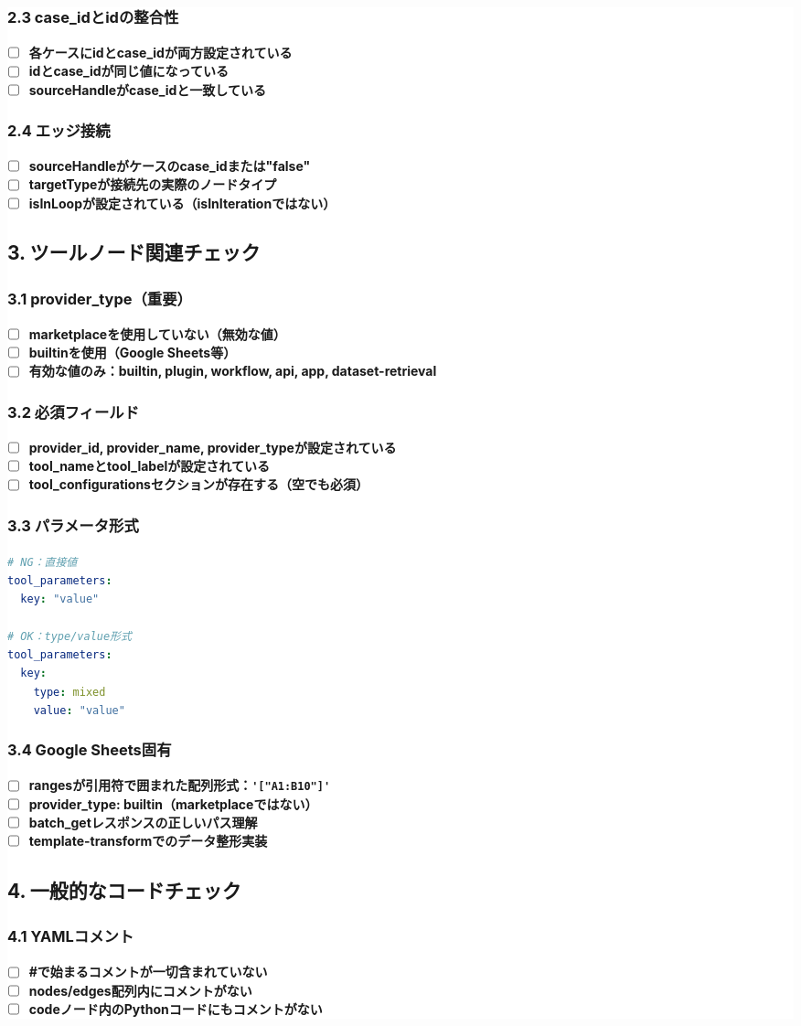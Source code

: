 ### 2.3 case_idとidの整合性
- [ ] **各ケースにidとcase_idが両方設定されている**
- [ ] **idとcase_idが同じ値になっている**
- [ ] **sourceHandleがcase_idと一致している**

### 2.4 エッジ接続
- [ ] **sourceHandleがケースのcase_idまたは"false"**
- [ ] **targetTypeが接続先の実際のノードタイプ**
- [ ] **isInLoopが設定されている（isInIterationではない）**

## 3. ツールノード関連チェック

### 3.1 provider_type（重要）
- [ ] **marketplaceを使用していない（無効な値）**
- [ ] **builtinを使用（Google Sheets等）**
- [ ] **有効な値のみ：builtin, plugin, workflow, api, app, dataset-retrieval**

### 3.2 必須フィールド
- [ ] **provider_id, provider_name, provider_typeが設定されている**
- [ ] **tool_nameとtool_labelが設定されている**
- [ ] **tool_configurationsセクションが存在する（空でも必須）**

### 3.3 パラメータ形式
```yaml
# NG：直接値
tool_parameters:
  key: "value"

# OK：type/value形式
tool_parameters:
  key:
    type: mixed
    value: "value"
```

### 3.4 Google Sheets固有
- [ ] **rangesが引用符で囲まれた配列形式：`'["A1:B10"]'`**
- [ ] **provider_type: builtin（marketplaceではない）**
- [ ] **batch_getレスポンスの正しいパス理解**
- [ ] **template-transformでのデータ整形実装**

## 4. 一般的なコードチェック

### 4.1 YAMLコメント
- [ ] **#で始まるコメントが一切含まれていない**
- [ ] **nodes/edges配列内にコメントがない**
- [ ] **codeノード内のPythonコードにもコメントがない**

